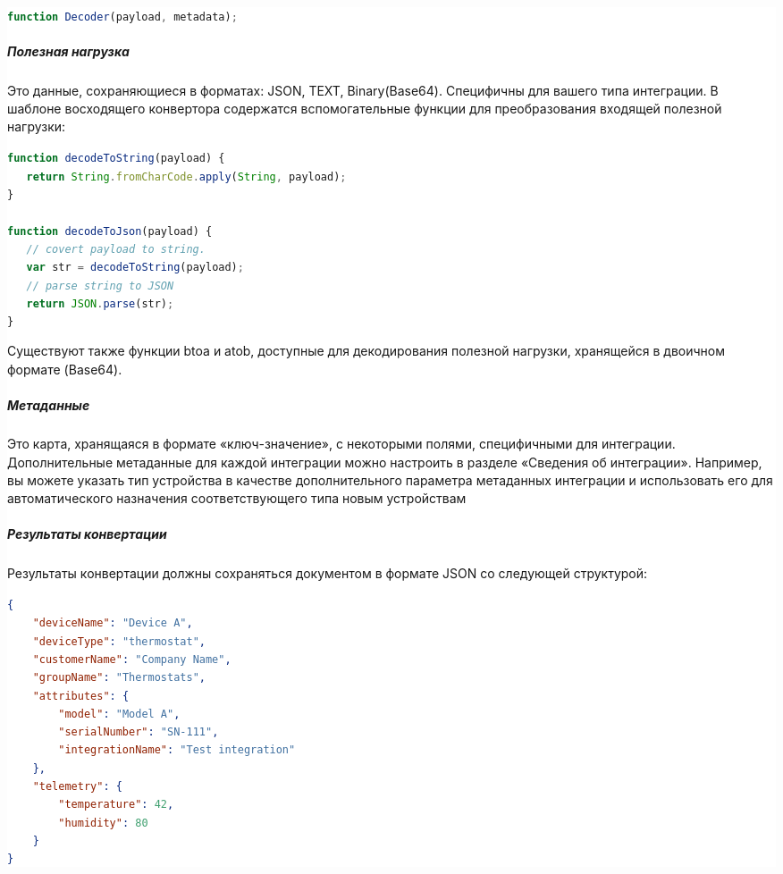 ```javascript
function Decoder(payload, metadata);
```

##### Полезная нагрузка

Это данные, сохраняющиеся в форматах: JSON, TEXT, Binary(Base64). Специфичны для вашего типа интеграции.
В шаблоне восходящего конвертора содержатся вспомогательные функции для преобразования входящей полезной нагрузки:

```javascript
function decodeToString(payload) {
   return String.fromCharCode.apply(String, payload);
}

function decodeToJson(payload) {
   // covert payload to string.
   var str = decodeToString(payload);
   // parse string to JSON
   return JSON.parse(str);
}
```

Существуют также функции btoa и atob, доступные для декодирования полезной нагрузки, хранящейся в двоичном формате (Base64).  

##### Метаданные

Это карта, хранящаяся в формате «ключ-значение», с некоторыми полями, специфичными для интеграции. Дополнительные метаданные для каждой интеграции можно настроить в разделе «Сведения об интеграции». Например, вы можете указать тип устройства в качестве дополнительного параметра метаданных интеграции и использовать его для автоматического назначения соответствующего типа новым устройствам

##### Результаты конвертации
 
Результаты конвертации должны сохраняться документом в формате JSON со следующей структурой:

```json
{
    "deviceName": "Device A",
    "deviceType": "thermostat",
    "customerName": "Company Name",
    "groupName": "Thermostats",
    "attributes": {
        "model": "Model A",
        "serialNumber": "SN-111",
        "integrationName": "Test integration"
    },
    "telemetry": {
        "temperature": 42,
        "humidity": 80
    }
}
```
